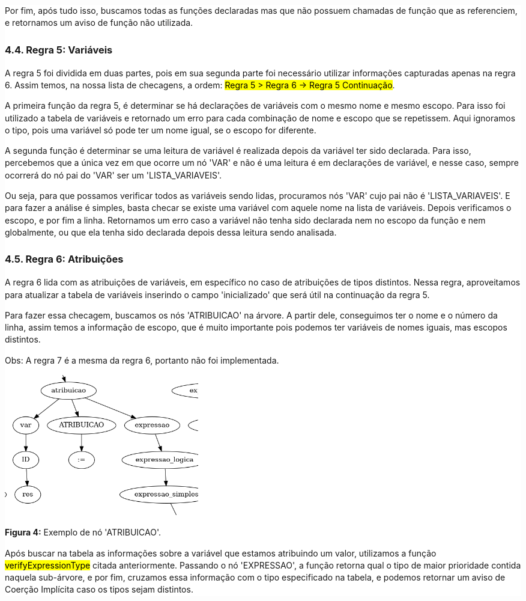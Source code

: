 Por fim, após tudo isso, buscamos todas as funções declaradas mas que não possuem chamadas de função que as referenciem, e retornamos um aviso de função não utilizada.


### **4.4. Regra 5: Variáveis**
A regra 5 foi dividida em duas partes, pois em sua segunda parte foi necessário utilizar informações capturadas apenas na regra 6. Assim temos, na nossa lista de checagens, a ordem: <mark>Regra 5 > Regra 6 -> Regra 5 Continuação</mark>.

A primeira função da regra 5, é determinar se há declarações de variáveis com o mesmo nome e mesmo escopo. Para isso foi utilizado a tabela de variáveis e retornado um erro para cada combinação de nome e escopo que se repetissem. Aqui ignoramos o tipo, pois uma variável só pode ter um nome igual, se o escopo for diferente.

A segunda função é determinar se uma leitura de variável é realizada depois da variável ter sido declarada. Para isso, percebemos que a única vez em que ocorre um nó 'VAR' e não é uma leitura é em declarações de variável, e nesse caso, sempre ocorrerá do nó pai do 'VAR' ser um 'LISTA_VARIAVEIS'.

Ou seja, para que possamos verificar todos as variáveis sendo lidas, procuramos nós 'VAR' cujo pai não é 'LISTA_VARIAVEIS'. E para fazer a análise é simples, basta checar se existe uma variável com aquele nome na lista de variáveis. Depois verificamos o escopo, e por fim a linha. Retornamos um erro caso a variável não tenha sido declarada nem no escopo da função e nem globalmente, ou que ela tenha sido declarada depois dessa leitura sendo analisada.

### **4.5. Regra 6: Atribuições**
A regra 6 lida com as atribuições de variáveis, em específico no caso de atribuições de tipos distintos. Nessa regra, aproveitamos para atualizar a tabela de variáveis inserindo o campo 'inicializado' que será útil na continuação da regra 5.

Para fazer essa checagem, buscamos os nós 'ATRIBUICAO' na árvore. A partir dele, conseguimos ter o nome e o número da linha, assim temos a informação de escopo, que é muito importante pois podemos ter variáveis de nomes iguais, mas escopos distintos.

Obs: A regra 7 é a mesma da regra 6, portanto não foi implementada.

![Figura 4](./img/atribuicao.png)

**Figura 4:** Exemplo de nó 'ATRIBUICAO'.

Após buscar na tabela as informações sobre a variável que estamos atribuindo um valor, utilizamos a função <mark>verifyExpressionType</mark> citada anteriormente. Passando o nó 'EXPRESSAO', a função retorna qual o tipo de maior prioridade contida naquela sub-árvore, e por fim, cruzamos essa informação com o tipo especificado na tabela, e podemos retornar um aviso de Coerção Implícita caso os tipos sejam distintos.
